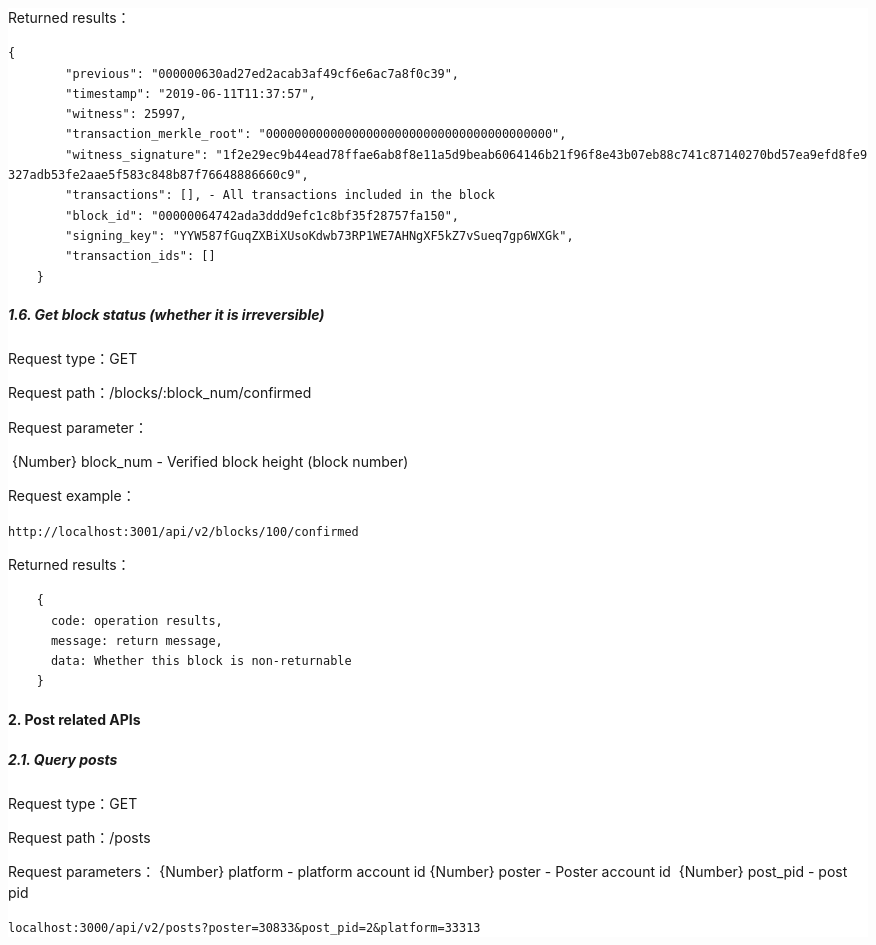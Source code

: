   Returned results：

```
{
        "previous": "000000630ad27ed2acab3af49cf6e6ac7a8f0c39",
        "timestamp": "2019-06-11T11:37:57",
        "witness": 25997,
        "transaction_merkle_root": "0000000000000000000000000000000000000000",
        "witness_signature": "1f2e29ec9b44ead78ffae6ab8f8e11a5d9beab6064146b21f96f8e43b07eb88c741c87140270bd57ea9efd8fe9327adb53fe2aae5f583c848b87f76648886660c9",
        "transactions": [], - All transactions included in the block
        "block_id": "00000064742ada3ddd9efc1c8bf35f28757fa150",
        "signing_key": "YYW587fGuqZXBiXUsoKdwb73RP1WE7AHNgXF5kZ7vSueq7gp6WXGk",
        "transaction_ids": []
    }
```

##### 1.6. Get block status (whether it is irreversible)
  Request type：GET

  Request path：/blocks/:block_num/confirmed

  Request parameter：
  
​ {Number} block_num - Verified block height (block number)

  Request example：
```
http://localhost:3001/api/v2/blocks/100/confirmed
```


  Returned results：
```
    {
      code: operation results,
      message: return message,
      data: Whether this block is non-returnable 
    }
```


#### 

#### 2. Post related APIs
##### 2.1. Query posts
  Request type：GET

  Request path：/posts

  Request parameters：
  ​{Number} platform - platform account id
  ​{Number} poster - Poster account id
 ​ {Number} post_pid - post pid

```
localhost:3000/api/v2/posts?poster=30833&post_pid=2&platform=33313
```
